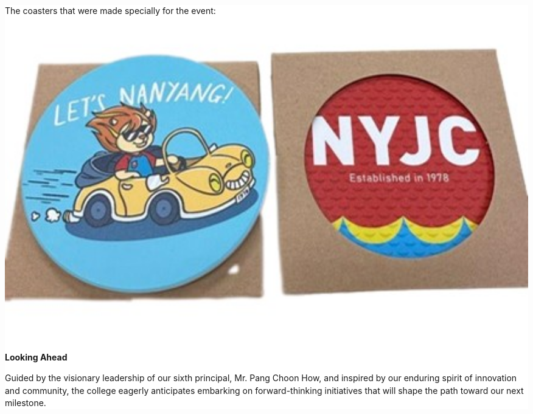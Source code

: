 <p>The coasters that were made specially for the event:</p>
<div class="isomer-image-wrapper">
<img style="width: 100%" height="auto" width="100%" alt="costers" src="/images/coasters.jpg">
</div>
<p><strong>Looking Ahead</strong>
</p>
<p>Guided by the visionary leadership of our sixth principal, Mr. Pang Choon
How, and inspired by our enduring spirit of innovation and community, the
college eagerly anticipates embarking on forward-thinking initiatives that
will shape the path toward our next milestone.</p>